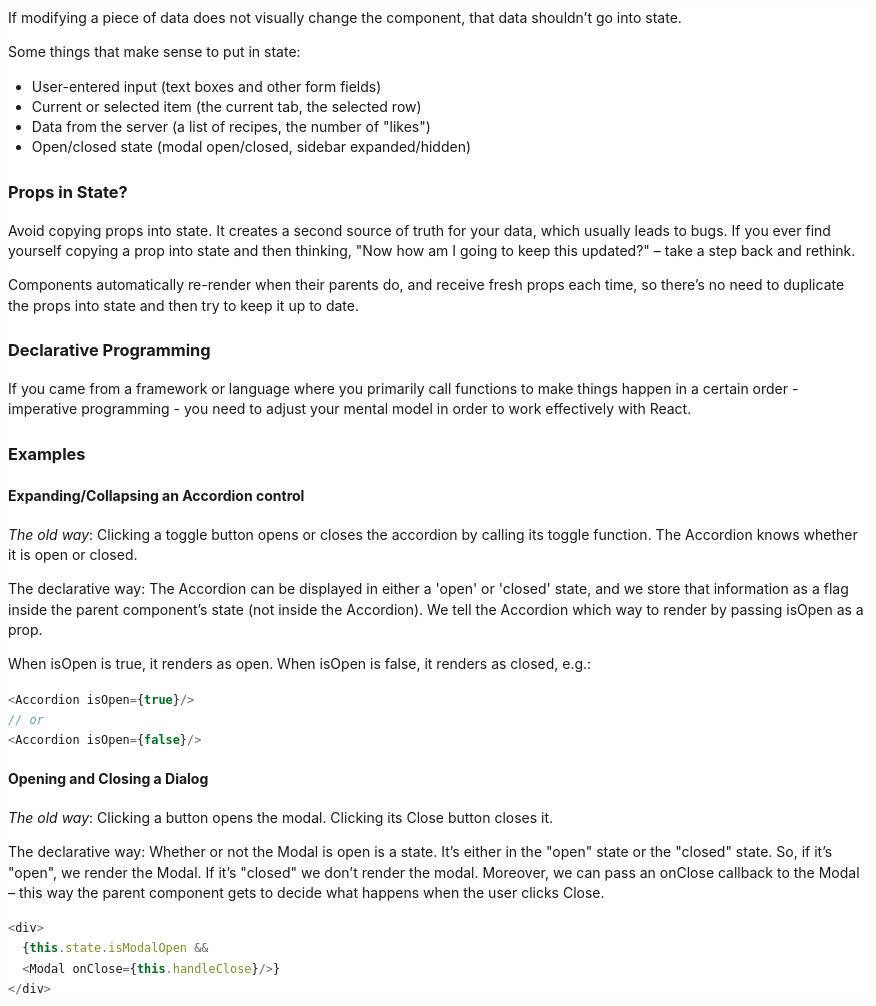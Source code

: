 If modifying a piece of data does not visually change the component, that data shouldn’t go into state. 

Some things that make sense to put in state:

- User-entered input (text boxes and other form fields)
- Current or selected item (the current tab, the selected row)
- Data from the server (a list of recipes, the number of "likes") 
- Open/closed state (modal open/closed, sidebar expanded/hidden)

### Props in State?

Avoid copying props into state. It creates a second source of truth for your data, which usually leads to bugs. If you ever find yourself copying a prop into state and then thinking, "Now how am I going to keep this updated?" – take a step back and rethink.

Components automatically re-render when their parents do, and receive fresh props each time, so there’s no need to duplicate the props into state and then try to keep it up to date.

### Declarative Programming

If you came from a framework or language where you primarily call functions to make things happen in a certain order - imperative programming - you need to adjust your mental model in order to work effectively with React. 

### Examples

#### Expanding/Collapsing an Accordion control

_The old way_: Clicking a toggle button opens or closes the accordion by calling its toggle function.
The Accordion knows whether it is open or closed.

The declarative way: The Accordion can be displayed in either a 'open' or 'closed' state, and we store that information as a flag inside the parent component’s state (not inside the Accordion). We tell the Accordion which way to render by passing isOpen as a prop. 

When isOpen is true, it renders as open. When isOpen is false, it renders as closed, e.g.:

```js
<Accordion isOpen={true}/> 
// or
<Accordion isOpen={false}/>
```

#### Opening and Closing a Dialog

_The old way_: Clicking a button opens the modal. Clicking its Close button closes it.

The declarative way: Whether or not the Modal is open is a state. It’s either in the "open" state or the "closed" state. So, if it’s "open", we render the Modal. If it’s "closed" we don’t render the modal. Moreover, we can pass an onClose callback to the Modal – this way the parent component gets to decide what happens when the user clicks Close.

```js
<div> 
  {this.state.isModalOpen &&
  <Modal onClose={this.handleClose}/>} 
</div>
```
